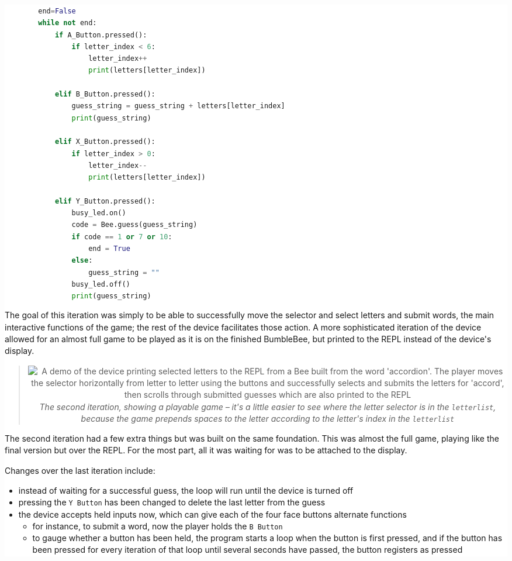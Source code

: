 ``` python
        end=False
        while not end:
            if A_Button.pressed():
                if letter_index < 6:
                    letter_index++
                    print(letters[letter_index])

            elif B_Button.pressed():
                guess_string = guess_string + letters[letter_index]
                print(guess_string)

            elif X_Button.pressed():
                if letter_index > 0:
                    letter_index--
                    print(letters[letter_index])

            elif Y_Button.pressed():
                busy_led.on()
                code = Bee.guess(guess_string)
                if code == 1 or 7 or 10:
                    end = True
                else:
                    guess_string = ""
                busy_led.off()
                print(guess_string)
```


The goal of this iteration was simply to be able to successfully move the selector and select letters and submit words, the main interactive functions of the game; the rest of the device facilitates those action. A more sophisticated iteration of the device allowed for an almost full game to be played as it is on the finished BumbleBee, but printed to the REPL instead of the device's display.

> <p align="center">
>   <img src="docs/img/demo/deviceDemo2.gif" alt="A demo of the device printing selected letters to the REPL from a Bee built from the word 'accordion'. The player moves the selector horizontally from letter to letter using the buttons and successfully selects and submits the letters for 'accord', then scrolls through submitted guesses which are also printed to the REPL" width="80%" height="auto">
>   <br>
>   <i>The second iteration, showing a playable game – it's a little easier to see where the letter selector is in the <code>letterlist</code>, because the game prepends spaces to the letter according to the letter's index in the <code>letterlist</code></i>
> </p>

The second iteration had a few extra things but was built on the same foundation. This was almost the full game, playing like the final version but over the REPL. For the most part, all it was waiting for was to be attached to the display. 

Changes over the last iteration include:
- instead of waiting for a successful guess, the loop will run until the device is turned off
- pressing the `Y Button` has been changed to delete the last letter from the guess
- the device accepts held inputs now, which can give each of the four face buttons alternate functions
  - for instance, to submit a word, now the player holds the `B Button`
  - to gauge whether a button has been held, the program starts a loop when the button is first pressed, and if the button has been pressed for every iteration of that loop until several seconds have passed, the button registers as pressed
